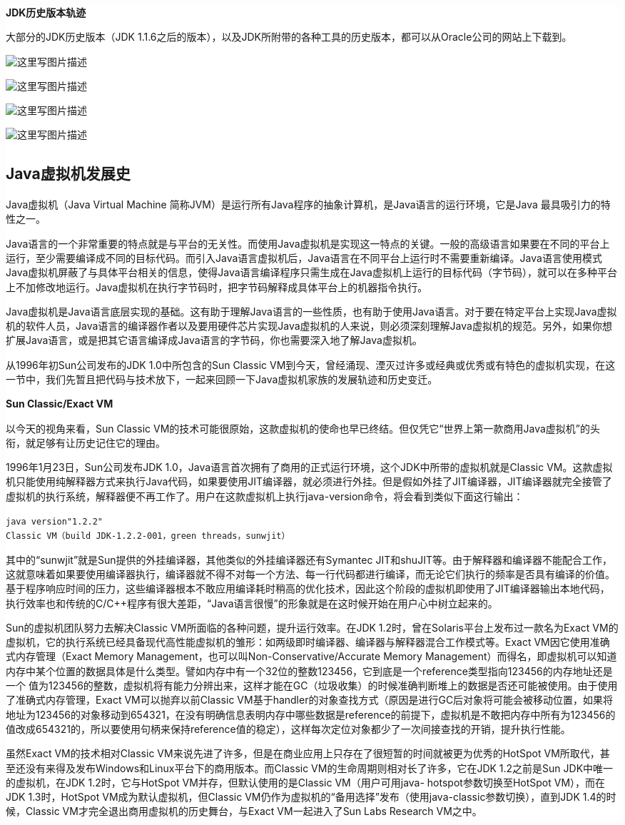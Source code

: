 
**JDK历史版本轨迹**

大部分的JDK历史版本（JDK 1.1.6之后的版本），以及JDK所附带的各种工具的历史版本，都可以从Oracle公司的网站上下载到。

![这里写图片描述](https://img-blog.csdn.net/20170709210157233)

![这里写图片描述](https://img-blog.csdn.net/20170709210244243)

![这里写图片描述](https://img-blog.csdn.net/20170709210324264)

![这里写图片描述](https://img-blog.csdn.net/20170709210404587)

Java虚拟机发展史
----------

Java虚拟机（Java Virtual Machine 简称JVM）是运行所有Java程序的抽象计算机，是Java语言的运行环境，它是Java 最具吸引力的特性之一。

Java语言的一个非常重要的特点就是与平台的无关性。而使用Java虚拟机是实现这一特点的关键。一般的高级语言如果要在不同的平台上运行，至少需要编译成不同的目标代码。而引入Java语言虚拟机后，Java语言在不同平台上运行时不需要重新编译。Java语言使用模式Java虚拟机屏蔽了与具体平台相关的信息，使得Java语言编译程序只需生成在Java虚拟机上运行的目标代码（字节码），就可以在多种平台上不加修改地运行。Java虚拟机在执行字节码时，把字节码解释成具体平台上的机器指令执行。

Java虚拟机是Java语言底层实现的基础。这有助于理解Java语言的一些性质，也有助于使用Java语言。对于要在特定平台上实现Java虚拟机的软件人员，Java语言的编译器作者以及要用硬件芯片实现Java虚拟机的人来说，则必须深刻理解Java虚拟机的规范。另外，如果你想扩展Java语言，或是把其它语言编译成Java语言的字节码，你也需要深入地了解Java虚拟机。

从1996年初Sun公司发布的JDK 1.0中所包含的Sun Classic VM到今天，曾经涌现、湮灭过许多或经典或优秀或有特色的虚拟机实现，在这一节中，我们先暂且把代码与技术放下，一起来回顾一下Java虚拟机家族的发展轨迹和历史变迁。

**Sun Classic/Exact VM**

以今天的视角来看，Sun  Classic  VM的技术可能很原始，这款虚拟机的使命也早已终结。但仅凭它“世界上第一款商用Java虚拟机”的头衔，就足够有让历史记住它的理由。

1996年1月23日，Sun公司发布JDK 1.0，Java语言首次拥有了商用的正式运行环境，这个JDK中所带的虚拟机就是Classic  VM。这款虚拟机只能使用纯解释器方式来执行Java代码，如果要使用JIT编译器，就必须进行外挂。但是假如外挂了JIT编译器，JIT编译器就完全接管了虚拟机的执行系统，解释器便不再工作了。用户在这款虚拟机上执行java-version命令，将会看到类似下面这行输出：

```
java version"1.2.2"
Classic VM（build JDK-1.2.2-001，green threads，sunwjit）
```

其中的“sunwjit”就是Sun提供的外挂编译器，其他类似的外挂编译器还有Symantec JIT和shuJIT等。由于解释器和编译器不能配合工作，这就意味着如果要使用编译器执行，编译器就不得不对每一个方法、每一行代码都进行编译，而无论它们执行的频率是否具有编译的价值。基于程序响应时间的压力，这些编译器根本不敢应用编译耗时稍高的优化技术，因此这个阶段的虚拟机即使用了JIT编译器输出本地代码，执行效率也和传统的C/C++程序有很大差距，“Java语言很慢”的形象就是在这时候开始在用户心中树立起来的。

Sun的虚拟机团队努力去解决Classic VM所面临的各种问题，提升运行效率。在JDK 1.2时，曾在Solaris平台上发布过一款名为Exact VM的虚拟机，它的执行系统已经具备现代高性能虚拟机的雏形：如两级即时编译器、编译器与解释器混合工作模式等。Exact VM因它使用准确式内存管理（Exact Memory Management，也可以叫Non-Conservative/Accurate Memory Management）而得名，即虚拟机可以知道内存中某个位置的数据具体是什么类型。譬如内存中有一个32位的整数123456，它到底是一个reference类型指向123456的内存地址还是一个
值为123456的整数，虚拟机将有能力分辨出来，这样才能在GC（垃圾收集）的时候准确判断堆上的数据是否还可能被使用。由于使用了准确式内存管理，Exact  VM可以抛弃以前Classic VM基于handler的对象查找方式（原因是进行GC后对象将可能会被移动位置，如果将地址为123456的对象移动到654321，在没有明确信息表明内存中哪些数据是reference的前提下，虚拟机是不敢把内存中所有为123456的值改成654321的，所以要使用句柄来保持reference值的稳定），这样每次定位对象都少了一次间接查找的开销，提升执行性能。

虽然Exact VM的技术相对Classic VM来说先进了许多，但是在商业应用上只存在了很短暂的时间就被更为优秀的HotSpot VM所取代，甚至还没有来得及发布Windows和Linux平台下的商用版本。而Classic VM的生命周期则相对长了许多，它在JDK 1.2之前是Sun JDK中唯一的虚拟机，在JDK 1.2时，它与HotSpot VM并存，但默认使用的是Classic VM（用户可用java-
hotspot参数切换至HotSpot VM），而在JDK 1.3时，HotSpot VM成为默认虚拟机，但Classic VM仍作为虚拟机的“备用选择”发布（使用java-classic参数切换），直到JDK  1.4的时候，Classic VM才完全退出商用虚拟机的历史舞台，与Exact VM一起进入了Sun Labs Research VM之中。
